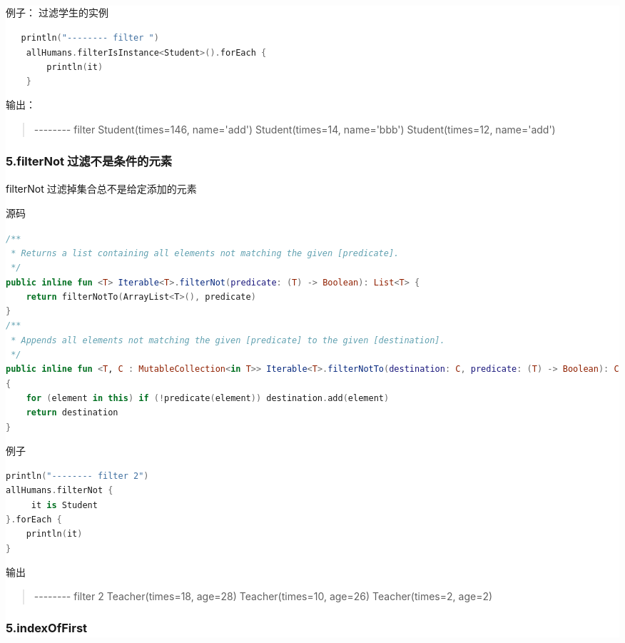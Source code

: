 例子： 过滤学生的实例

```kotlin
   println("-------- filter ")
    allHumans.filterIsInstance<Student>().forEach {
        println(it)
    }
```
输出：

>-------- filter 
Student(times=146, name='add')
Student(times=14, name='bbb')
Student(times=12, name='add')

### 5.filterNot 过滤不是条件的元素

filterNot 过滤掉集合总不是给定添加的元素

源码

```kotlin
/**
 * Returns a list containing all elements not matching the given [predicate].
 */
public inline fun <T> Iterable<T>.filterNot(predicate: (T) -> Boolean): List<T> {
    return filterNotTo(ArrayList<T>(), predicate)
}
/**
 * Appends all elements not matching the given [predicate] to the given [destination].
 */
public inline fun <T, C : MutableCollection<in T>> Iterable<T>.filterNotTo(destination: C, predicate: (T) -> Boolean): C {
    for (element in this) if (!predicate(element)) destination.add(element)
    return destination
}
```

例子

```kotlin
println("-------- filter 2")
allHumans.filterNot {
     it is Student
}.forEach {
    println(it)
}
```

输出
> -------- filter 2
Teacher(times=18, age=28)
Teacher(times=10, age=26)
Teacher(times=2, age=2)


### 5.indexOfFirst 
